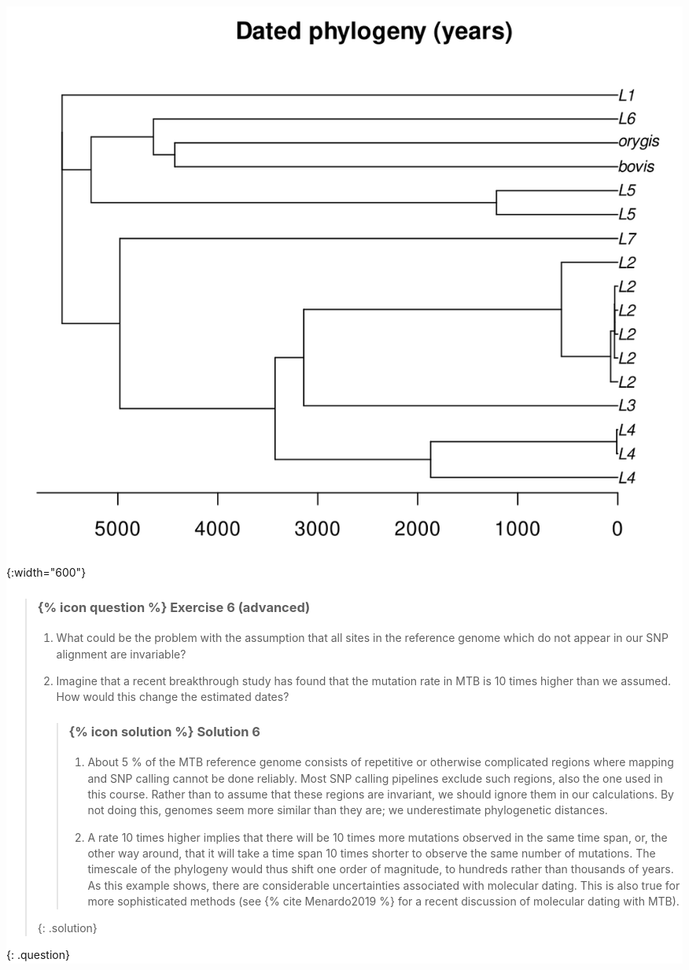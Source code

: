 ![Dated phylogeny](./images/tree_dated.svg){:width="600"}

> ### {% icon question %} Exercise 6 (advanced)
>
> 1. What could be the problem with the assumption that all sites in the reference genome which do not appear in our SNP alignment are invariable?
>
> 2. Imagine that a recent breakthrough study has found that the mutation rate in MTB is 10 times higher than we assumed. How would this change the estimated dates?
>
> > ### {% icon solution %} Solution 6
> >
> > 1. About 5 % of the MTB reference genome consists of repetitive or otherwise complicated regions where mapping and SNP calling cannot be done reliably. Most SNP calling pipelines exclude such regions, also the one used in this course. Rather than to assume that these regions are invariant, we should ignore them in our calculations. By not doing this, genomes seem more similar than they are; we underestimate phylogenetic distances.
> >
> > 2. A rate 10 times higher implies that there will be 10 times more mutations observed in the same time span, or, the other way around, that it will take a time span 10 times shorter to observe the same number of mutations. The timescale of the phylogeny would thus shift one order of magnitude, to hundreds rather than thousands of years. As this example shows, there are considerable uncertainties associated with molecular dating. This is also true for more sophisticated methods (see {% cite Menardo2019 %} for a recent discussion of molecular dating with MTB).
> >
> {: .solution}
>
{: .question}
